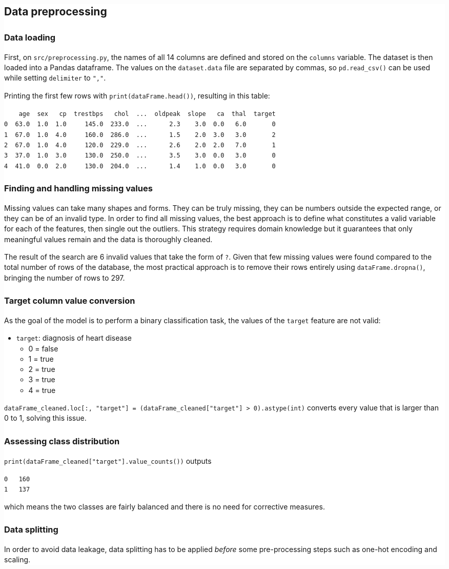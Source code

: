 ## Data preprocessing
### Data loading
First, on `src/preprocessing.py`, the names of all 14 columns are defined and stored on the `columns` variable. The dataset is then loaded into a Pandas dataframe. The values on the `dataset.data` file are separated by commas, so `pd.read_csv()` can be used while setting `delimiter` to `","`.

Printing the first few rows with `print(dataFrame.head())`, resulting in this table:

```
    age  sex   cp  trestbps   chol  ...  oldpeak  slope   ca  thal  target
0  63.0  1.0  1.0     145.0  233.0  ...      2.3    3.0  0.0   6.0       0
1  67.0  1.0  4.0     160.0  286.0  ...      1.5    2.0  3.0   3.0       2
2  67.0  1.0  4.0     120.0  229.0  ...      2.6    2.0  2.0   7.0       1
3  37.0  1.0  3.0     130.0  250.0  ...      3.5    3.0  0.0   3.0       0
4  41.0  0.0  2.0     130.0  204.0  ...      1.4    1.0  0.0   3.0       0
```

### Finding and handling missing values
Missing values can take many shapes and forms. They can be truly missing, they can be numbers outside the expected range, or they can be of an invalid type. In order to find all missing values, the best approach is to define what constitutes a valid variable for each of the features, then single out the outliers. This strategy requires domain knowledge but it guarantees that only meaningful values remain and the data is thoroughly cleaned.

The result of the search are 6 invalid values that take the form of `?`. Given that few missing values were found compared to the total number of rows of the database, the most practical approach is to remove their rows entirely using `dataFrame.dropna()`, bringing the number of rows to 297.

### Target column value conversion
As the goal of the model is to perform a binary classification task, the values of the `target` feature are not valid:

- `target`: diagnosis of heart disease
  - 0 = false
  - 1 = true
  - 2 = true
  - 3 = true
  - 4 = true

`dataFrame_cleaned.loc[:, "target"] = (dataFrame_cleaned["target"] > 0).astype(int)` converts every value that is larger than 0 to 1, solving this issue.

### Assessing class distribution
`print(dataFrame_cleaned["target"].value_counts())` outputs

```
0	160
1	137
```

which means the two classes are fairly balanced and there is no need for corrective measures.

### Data splitting
In order to avoid data leakage, data splitting has to be applied *before* some pre-processing steps such as one-hot encoding and scaling.
